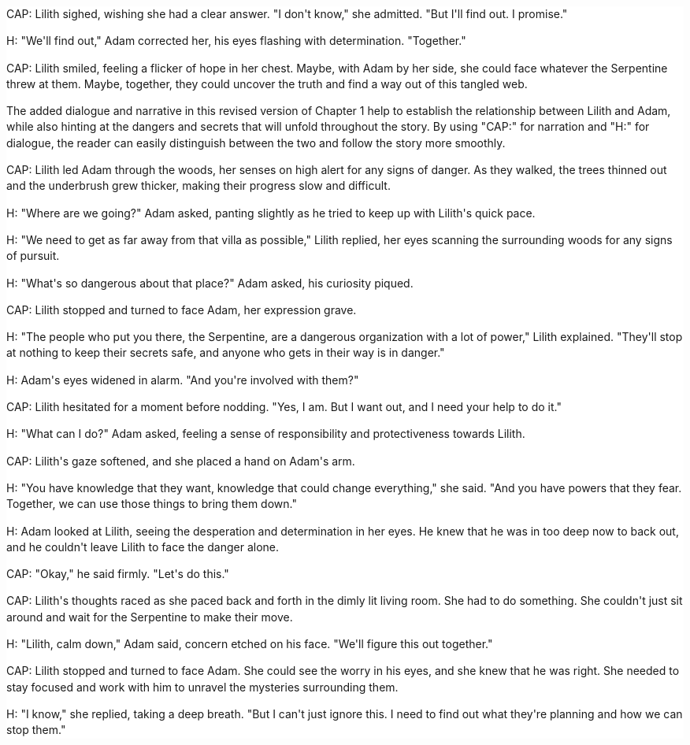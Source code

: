 CAP: Lilith sighed, wishing she had a clear answer. "I don't know," she admitted. "But I'll find out. I promise."

H: "We'll find out," Adam corrected her, his eyes flashing with determination. "Together."

CAP: Lilith smiled, feeling a flicker of hope in her chest. Maybe, with Adam by her side, she could face whatever the Serpentine threw at them. Maybe, together, they could uncover the truth and find a way out of this tangled web.

The added dialogue and narrative in this revised version of Chapter 1 help to establish the relationship between Lilith and Adam, while also hinting at the dangers and secrets that will unfold throughout the story. By using "CAP:" for narration and "H:" for dialogue, the reader can easily distinguish between the two and follow the story more smoothly.

CAP: Lilith led Adam through the woods, her senses on high alert for any signs of danger. As they walked, the trees thinned out and the underbrush grew thicker, making their progress slow and difficult.

H: "Where are we going?" Adam asked, panting slightly as he tried to keep up with Lilith's quick pace.

H: "We need to get as far away from that villa as possible," Lilith replied, her eyes scanning the surrounding woods for any signs of pursuit.

H: "What's so dangerous about that place?" Adam asked, his curiosity piqued.

CAP: Lilith stopped and turned to face Adam, her expression grave.

H: "The people who put you there, the Serpentine, are a dangerous organization with a lot of power," Lilith explained. "They'll stop at nothing to keep their secrets safe, and anyone who gets in their way is in danger."

H: Adam's eyes widened in alarm. "And you're involved with them?"

CAP: Lilith hesitated for a moment before nodding. "Yes, I am. But I want out, and I need your help to do it."

H: "What can I do?" Adam asked, feeling a sense of responsibility and protectiveness towards Lilith.

CAP: Lilith's gaze softened, and she placed a hand on Adam's arm.

H: "You have knowledge that they want, knowledge that could change everything," she said. "And you have powers that they fear. Together, we can use those things to bring them down."

H: Adam looked at Lilith, seeing the desperation and determination in her eyes. He knew that he was in too deep now to back out, and he couldn't leave Lilith to face the danger alone.

CAP: "Okay," he said firmly. "Let's do this."

CAP: Lilith's thoughts raced as she paced back and forth in the dimly lit living room. She had to do something. She couldn't just sit around and wait for the Serpentine to make their move.

H: "Lilith, calm down," Adam said, concern etched on his face. "We'll figure this out together."

CAP: Lilith stopped and turned to face Adam. She could see the worry in his eyes, and she knew that he was right. She needed to stay focused and work with him to unravel the mysteries surrounding them.

H: "I know," she replied, taking a deep breath. "But I can't just ignore this. I need to find out what they're planning and how we can stop them."
